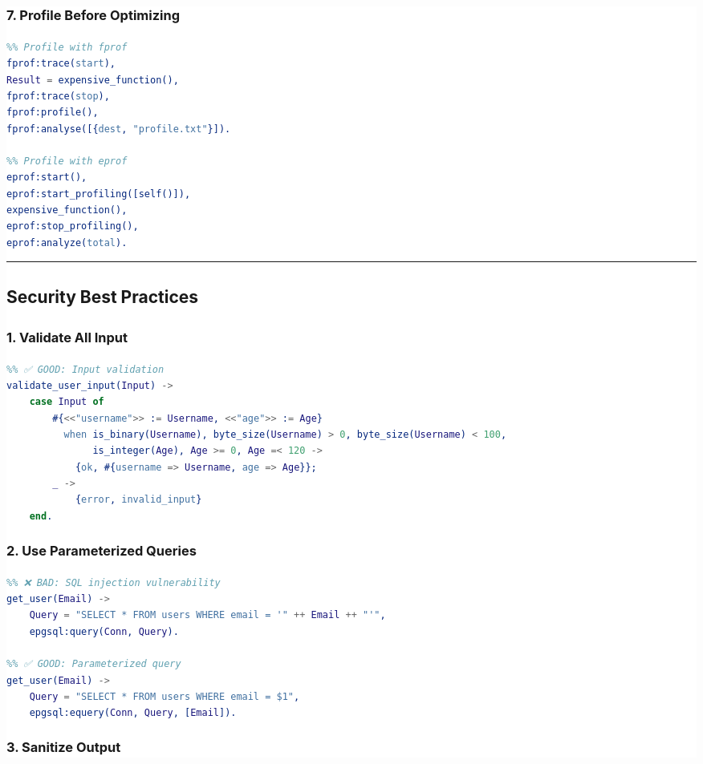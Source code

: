### 7. Profile Before Optimizing

```erlang
%% Profile with fprof
fprof:trace(start),
Result = expensive_function(),
fprof:trace(stop),
fprof:profile(),
fprof:analyse([{dest, "profile.txt"}]).

%% Profile with eprof
eprof:start(),
eprof:start_profiling([self()]),
expensive_function(),
eprof:stop_profiling(),
eprof:analyze(total).
```

---

## Security Best Practices

### 1. Validate All Input

```erlang
%% ✅ GOOD: Input validation
validate_user_input(Input) ->
    case Input of
        #{<<"username">> := Username, <<"age">> := Age}
          when is_binary(Username), byte_size(Username) > 0, byte_size(Username) < 100,
               is_integer(Age), Age >= 0, Age =< 120 ->
            {ok, #{username => Username, age => Age}};
        _ ->
            {error, invalid_input}
    end.
```

### 2. Use Parameterized Queries

```erlang
%% ❌ BAD: SQL injection vulnerability
get_user(Email) ->
    Query = "SELECT * FROM users WHERE email = '" ++ Email ++ "'",
    epgsql:query(Conn, Query).

%% ✅ GOOD: Parameterized query
get_user(Email) ->
    Query = "SELECT * FROM users WHERE email = $1",
    epgsql:equery(Conn, Query, [Email]).
```

### 3. Sanitize Output
